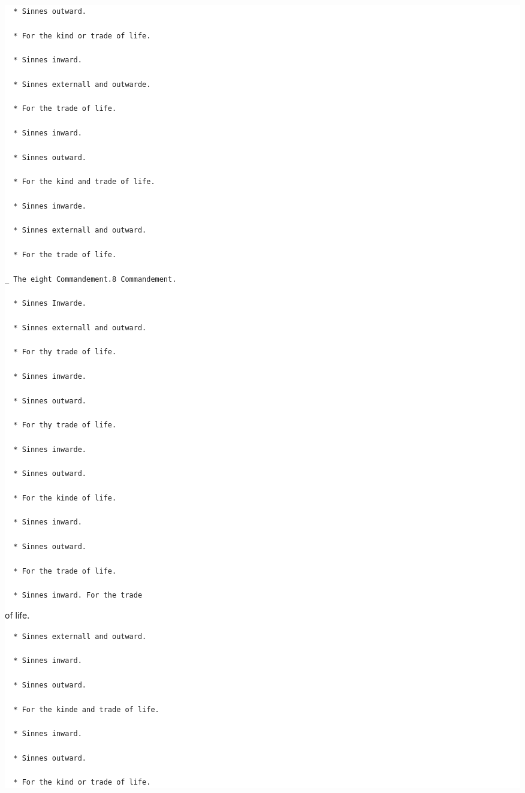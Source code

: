       * Sinnes outward.

      * For the kind or trade of life.

      * Sinnes inward.

      * Sinnes externall and outwarde.

      * For the trade of life.

      * Sinnes inward.

      * Sinnes outward.

      * For the kind and trade of life.

      * Sinnes inwarde.

      * Sinnes externall and outward.

      * For the trade of life.

    _ The eight Commandement.8 Commandement.

      * Sinnes Inwarde.

      * Sinnes externall and outward.

      * For thy trade of life.

      * Sinnes inwarde.

      * Sinnes outward.

      * For thy trade of life.

      * Sinnes inwarde.

      * Sinnes outward.

      * For the kinde of life.

      * Sinnes inward.

      * Sinnes outward.

      * For the trade of life.

      * Sinnes inward. For the trade
of life.

      * Sinnes externall and outward.

      * Sinnes inward.

      * Sinnes outward.

      * For the kinde and trade of life.

      * Sinnes inward.

      * Sinnes outward.

      * For the kind or trade of life.
